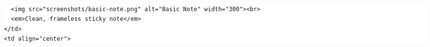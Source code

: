       <img src="screenshots/basic-note.png" alt="Basic Note" width="300"><br>
      <em>Clean, frameless sticky note</em>
    </td>
    <td align="center">
